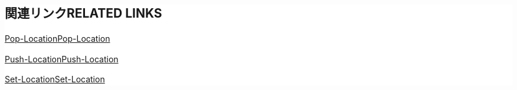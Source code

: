 ## <span data-ttu-id="86fee-193">関連リンク</span><span class="sxs-lookup"><span data-stu-id="86fee-193">RELATED LINKS</span></span>

[<span data-ttu-id="86fee-194">Pop-Location</span><span class="sxs-lookup"><span data-stu-id="86fee-194">Pop-Location</span></span>](Pop-Location.md)

[<span data-ttu-id="86fee-195">Push-Location</span><span class="sxs-lookup"><span data-stu-id="86fee-195">Push-Location</span></span>](Push-Location.md)

[<span data-ttu-id="86fee-196">Set-Location</span><span class="sxs-lookup"><span data-stu-id="86fee-196">Set-Location</span></span>](Set-Location.md)

